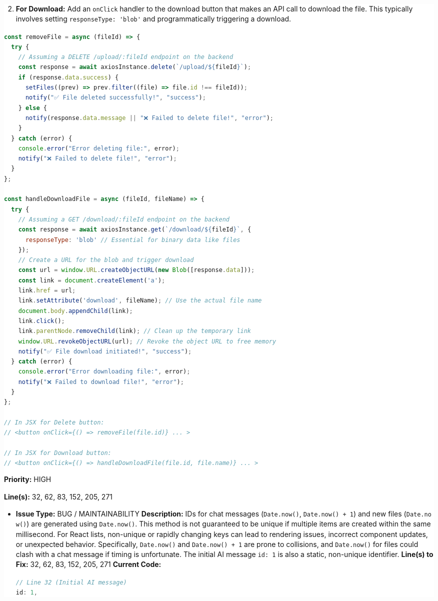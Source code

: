   2.  **For Download:** Add an `onClick` handler to the download button that makes an API call to download the file. This typically involves setting `responseType: 'blob'` and programmatically triggering a download.

  ```javascript
  const removeFile = async (fileId) => {
    try {
      // Assuming a DELETE /upload/:fileId endpoint on the backend
      const response = await axiosInstance.delete(`/upload/${fileId}`);
      if (response.data.success) {
        setFiles((prev) => prev.filter((file) => file.id !== fileId));
        notify("✅ File deleted successfully!", "success");
      } else {
        notify(response.data.message || "❌ Failed to delete file!", "error");
      }
    } catch (error) {
      console.error("Error deleting file:", error);
      notify("❌ Failed to delete file!", "error");
    }
  };

  const handleDownloadFile = async (fileId, fileName) => {
    try {
      // Assuming a GET /download/:fileId endpoint on the backend
      const response = await axiosInstance.get(`/download/${fileId}`, {
        responseType: 'blob' // Essential for binary data like files
      });
      // Create a URL for the blob and trigger download
      const url = window.URL.createObjectURL(new Blob([response.data]));
      const link = document.createElement('a');
      link.href = url;
      link.setAttribute('download', fileName); // Use the actual file name
      document.body.appendChild(link);
      link.click();
      link.parentNode.removeChild(link); // Clean up the temporary link
      window.URL.revokeObjectURL(url); // Revoke the object URL to free memory
      notify("✅ File download initiated!", "success");
    } catch (error) {
      console.error("Error downloading file:", error);
      notify("❌ Failed to download file!", "error");
    }
  };

  // In JSX for Delete button:
  // <button onClick={() => removeFile(file.id)} ... >

  // In JSX for Download button:
  // <button onClick={() => handleDownloadFile(file.id, file.name)} ... >
  ```
  **Priority:** HIGH

**Line(s):** 32, 62, 83, 152, 205, 271
- **Issue Type:** BUG / MAINTAINABILITY
  **Description:** IDs for chat messages (`Date.now()`, `Date.now() + 1`) and new files (`Date.now()`) are generated using `Date.now()`. This method is not guaranteed to be unique if multiple items are created within the same millisecond. For React lists, non-unique or rapidly changing keys can lead to rendering issues, incorrect component updates, or unexpected behavior. Specifically, `Date.now()` and `Date.now() + 1` are prone to collisions, and `Date.now()` for files could clash with a chat message if timing is unfortunate. The initial AI message `id: 1` is also a static, non-unique identifier.
  **Line(s) to Fix:** 32, 62, 83, 152, 205, 271
  **Current Code:**
  ```javascript
  // Line 32 (Initial AI message)
  id: 1,
  ```